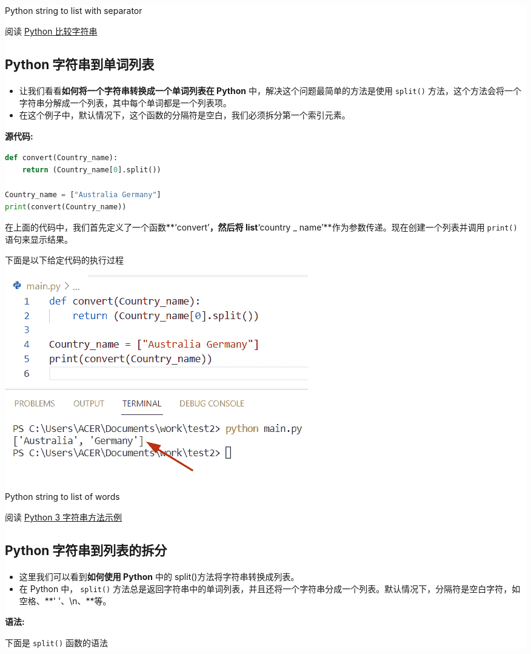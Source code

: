 Python string to list with separator

阅读 [Python 比较字符串](https://pythonguides.com/python-compare-strings/)

## Python 字符串到单词列表

*   让我们看看**如何将一个字符串转换成一个单词列表在 Python** 中，解决这个问题最简单的方法是使用 `split()` 方法，这个方法会将一个字符串分解成一个列表，其中每个单词都是一个列表项。
*   在这个例子中，默认情况下，这个函数的分隔符是空白，我们必须拆分第一个索引元素。

**源代码:**

```py
def convert(Country_name):
    return (Country_name[0].split())

Country_name = ["Australia Germany"]
print(convert(Country_name)) 
```

在上面的代码中，我们首先定义了一个函数**‘convert’**，然后将 list**‘country _ name’**作为参数传递。现在创建一个列表并调用 `print()` 语句来显示结果。

下面是以下给定代码的执行过程

![Python string to list of words](img/9a60ee4026320fc0facb06c41e2169d4.png "Python string to list of words")

Python string to list of words

阅读 [Python 3 字符串方法示例](https://pythonguides.com/string-methods-in-python/)

## Python 字符串到列表的拆分

*   这里我们可以看到**如何使用 Python** 中的 split()方法将字符串转换成列表。
*   在 Python 中， `split()` 方法总是返回字符串中的单词列表，并且还将一个字符串分成一个列表。默认情况下，分隔符是空白字符，如空格、**' '、\n、**等。

**语法:**

下面是 `split()` 函数的语法
